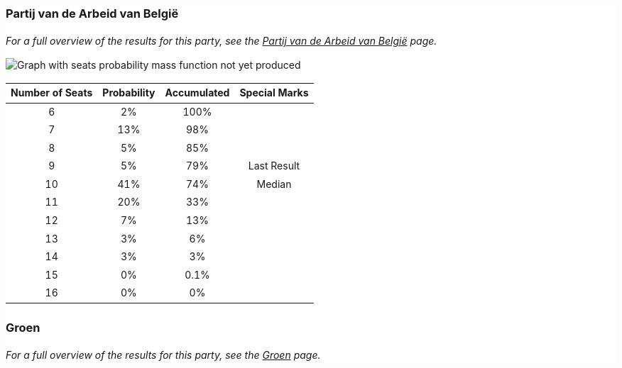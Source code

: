 ### Partij van de Arbeid van België

*For a full overview of the results for this party, see the [Partij van de Arbeid van België](party-partijvandearbeidvanbelgië.html) page.*

![Graph with seats probability mass function not yet produced](2025-06-03-Ipsos-seats-pmf-partijvandearbeidvanbelgië.png "Seats Probability Mass Function")

| Number of Seats | Probability | Accumulated | Special Marks |
|:---------------:|:-----------:|:-----------:|:-------------:|
| 6 | 2% | 100% |  |
| 7 | 13% | 98% |  |
| 8 | 5% | 85% |  |
| 9 | 5% | 79% | Last Result |
| 10 | 41% | 74% | Median |
| 11 | 20% | 33% |  |
| 12 | 7% | 13% |  |
| 13 | 3% | 6% |  |
| 14 | 3% | 3% |  |
| 15 | 0% | 0.1% |  |
| 16 | 0% | 0% |  |

### Groen

*For a full overview of the results for this party, see the [Groen](party-groen.html) page.*
